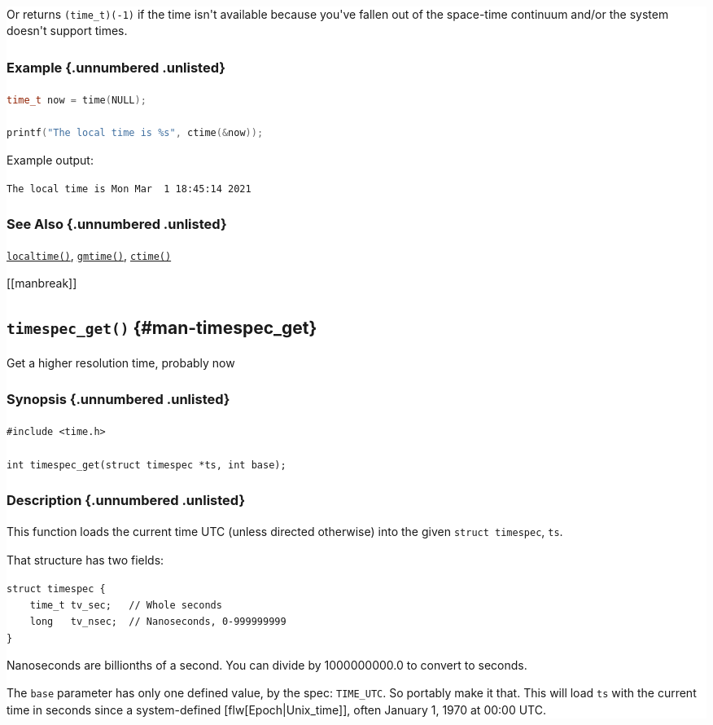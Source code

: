 Or returns `(time_t)(-1)` if the time isn't available because you've
fallen out of the space-time continuum and/or the system doesn't support
times.

### Example {.unnumbered .unlisted}

``` {.c .numberLines}
time_t now = time(NULL);

printf("The local time is %s", ctime(&now));
```

Example output:

```
The local time is Mon Mar  1 18:45:14 2021
```

### See Also {.unnumbered .unlisted}

[`localtime()`](#man-localtime),
[`gmtime()`](#man-gmtime),
[`ctime()`](#man-ctime)

[[manbreak]]
## `timespec_get()` {#man-timespec_get}

Get a higher resolution time, probably now

### Synopsis {.unnumbered .unlisted}

``` {.c}
#include <time.h>

int timespec_get(struct timespec *ts, int base);
```

### Description {.unnumbered .unlisted}

This function loads the current time UTC (unless directed otherwise)
into the given `struct timespec`, `ts`.

That structure has two fields:

``` {.c}
struct timespec {
    time_t tv_sec;   // Whole seconds
    long   tv_nsec;  // Nanoseconds, 0-999999999
}
```

Nanoseconds are billionths of a second. You can divide by 1000000000.0
to convert to seconds.

The `base` parameter has only one defined value, by the spec:
`TIME_UTC`. So portably make it that. This will load `ts` with the
current time in seconds since a system-defined [flw[Epoch|Unix_time]],
often January 1, 1970 at 00:00 UTC.
